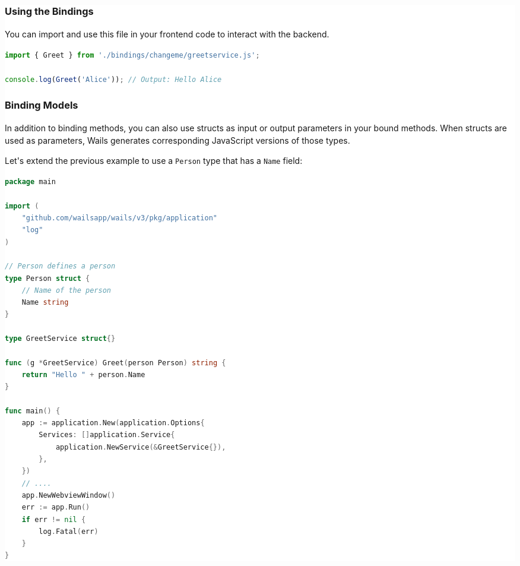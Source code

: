 ### Using the Bindings

You can import and use this file in your frontend code to interact with the backend.

```javascript
import { Greet } from './bindings/changeme/greetservice.js';

console.log(Greet('Alice')); // Output: Hello Alice
```

### Binding Models

In addition to binding methods, you can also use structs as input or output parameters in your bound methods. When structs are used as parameters, Wails generates corresponding JavaScript versions of those types.

Let's extend the previous example to use a `Person` type that has a `Name` field:

```go
package main

import (
	"github.com/wailsapp/wails/v3/pkg/application"
	"log"
)

// Person defines a person
type Person struct {
	// Name of the person
	Name string
}

type GreetService struct{}

func (g *GreetService) Greet(person Person) string {
	return "Hello " + person.Name
}

func main() {
	app := application.New(application.Options{
		Services: []application.Service{
			application.NewService(&GreetService{}),
		},
	})
	// ....
	app.NewWebviewWindow()
	err := app.Run()
	if err != nil {
		log.Fatal(err)
	}
}

```
